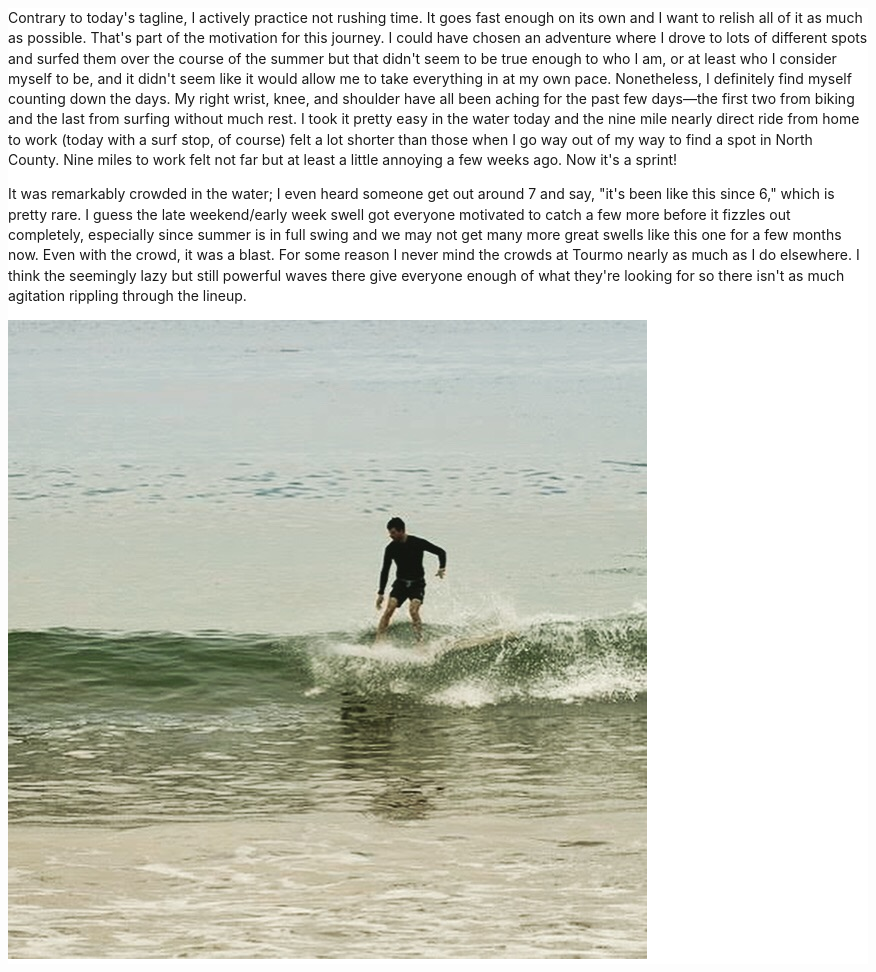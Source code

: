 Contrary to today's tagline, I actively practice not rushing time. It goes fast enough on its own and I want to relish all of it as much as possible. That's part of the motivation for this journey. I could have chosen an adventure where I drove to lots of different spots and surfed them over the course of the summer but that didn't seem to be true enough to who I am, or at least who I consider myself to be, and it didn't seem like it would allow me to take everything in at my own pace. Nonetheless, I definitely find myself counting down the days. My right wrist, knee, and shoulder have all been aching for the past few days&mdash;the first two from biking and the last from surfing without much rest. I took it pretty easy in the water today and the nine mile nearly direct ride from home to work (today with a surf stop, of course) felt a lot shorter than those when I go way out of my way to find a spot in North County. Nine miles to work felt not far but at least a little annoying a few weeks ago. Now it's a sprint!

It was remarkably crowded in the water; I even heard someone get out around 7 and say, "it's been like this since 6," which is pretty rare. I guess the late weekend/early week swell got everyone motivated to catch a few more before it fizzles out completely, especially since summer is in full swing and we may not get many more great swells like this one for a few months now. Even with the crowd, it was a blast. For some reason I never mind the crowds at Tourmo nearly as much as I do elsewhere. I think the seemingly lazy but still powerful waves there give everyone enough of what they're looking for so there isn't as much agitation rippling through the lineup.

![](../assets/img/for_posts/IMG_3233.jpg)